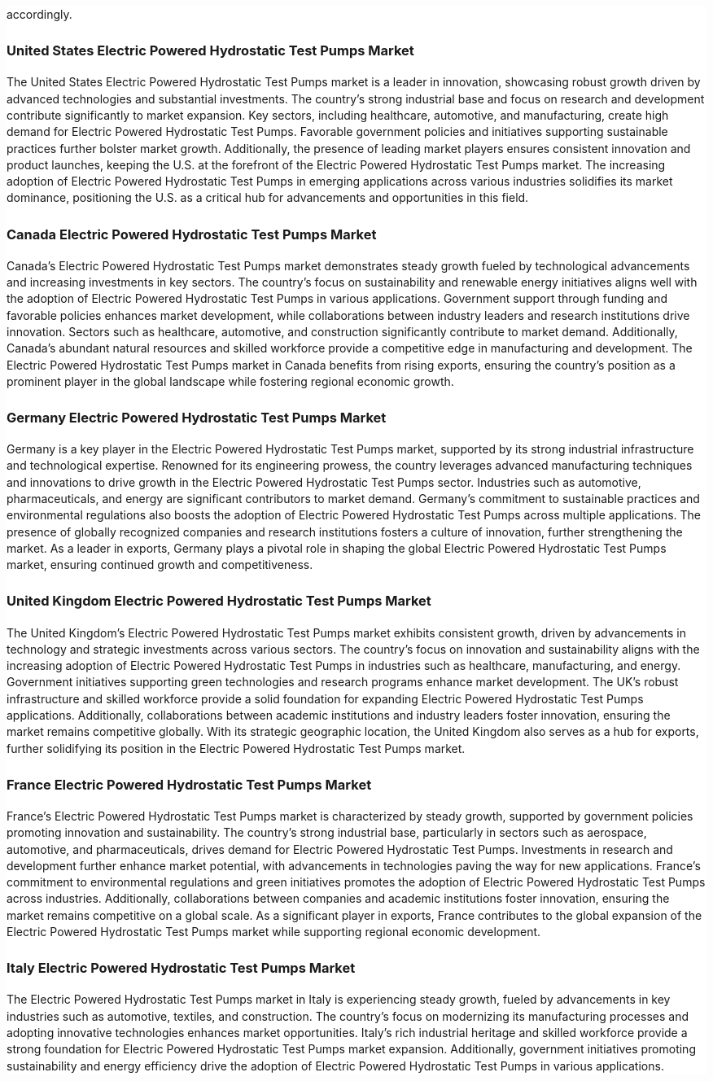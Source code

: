 accordingly.</p><h3>United States Electric Powered Hydrostatic Test Pumps Market</h3><p>The United States Electric Powered Hydrostatic Test Pumps market is a leader in innovation, showcasing robust growth driven by advanced technologies and substantial investments. The country&rsquo;s strong industrial base and focus on research and development contribute significantly to market expansion. Key sectors, including healthcare, automotive, and manufacturing, create high demand for Electric Powered Hydrostatic Test Pumps. Favorable government policies and initiatives supporting sustainable practices further bolster market growth. Additionally, the presence of leading market players ensures consistent innovation and product launches, keeping the U.S. at the forefront of the Electric Powered Hydrostatic Test Pumps market. The increasing adoption of Electric Powered Hydrostatic Test Pumps in emerging applications across various industries solidifies its market dominance, positioning the U.S. as a critical hub for advancements and opportunities in this field.</p><h3>Canada Electric Powered Hydrostatic Test Pumps Market</h3><p>Canada&rsquo;s Electric Powered Hydrostatic Test Pumps market demonstrates steady growth fueled by technological advancements and increasing investments in key sectors. The country&rsquo;s focus on sustainability and renewable energy initiatives aligns well with the adoption of Electric Powered Hydrostatic Test Pumps in various applications. Government support through funding and favorable policies enhances market development, while collaborations between industry leaders and research institutions drive innovation. Sectors such as healthcare, automotive, and construction significantly contribute to market demand. Additionally, Canada&rsquo;s abundant natural resources and skilled workforce provide a competitive edge in manufacturing and development. The Electric Powered Hydrostatic Test Pumps market in Canada benefits from rising exports, ensuring the country&rsquo;s position as a prominent player in the global landscape while fostering regional economic growth.</p><h3>Germany Electric Powered Hydrostatic Test Pumps Market</h3><p>Germany is a key player in the Electric Powered Hydrostatic Test Pumps market, supported by its strong industrial infrastructure and technological expertise. Renowned for its engineering prowess, the country leverages advanced manufacturing techniques and innovations to drive growth in the Electric Powered Hydrostatic Test Pumps sector. Industries such as automotive, pharmaceuticals, and energy are significant contributors to market demand. Germany&rsquo;s commitment to sustainable practices and environmental regulations also boosts the adoption of Electric Powered Hydrostatic Test Pumps across multiple applications. The presence of globally recognized companies and research institutions fosters a culture of innovation, further strengthening the market. As a leader in exports, Germany plays a pivotal role in shaping the global Electric Powered Hydrostatic Test Pumps market, ensuring continued growth and competitiveness.</p><h3>United Kingdom Electric Powered Hydrostatic Test Pumps Market</h3><p>The United Kingdom&rsquo;s Electric Powered Hydrostatic Test Pumps market exhibits consistent growth, driven by advancements in technology and strategic investments across various sectors. The country&rsquo;s focus on innovation and sustainability aligns with the increasing adoption of Electric Powered Hydrostatic Test Pumps in industries such as healthcare, manufacturing, and energy. Government initiatives supporting green technologies and research programs enhance market development. The UK&rsquo;s robust infrastructure and skilled workforce provide a solid foundation for expanding Electric Powered Hydrostatic Test Pumps applications. Additionally, collaborations between academic institutions and industry leaders foster innovation, ensuring the market remains competitive globally. With its strategic geographic location, the United Kingdom also serves as a hub for exports, further solidifying its position in the Electric Powered Hydrostatic Test Pumps market.</p><h3>France Electric Powered Hydrostatic Test Pumps Market</h3><p>France&rsquo;s Electric Powered Hydrostatic Test Pumps market is characterized by steady growth, supported by government policies promoting innovation and sustainability. The country&rsquo;s strong industrial base, particularly in sectors such as aerospace, automotive, and pharmaceuticals, drives demand for Electric Powered Hydrostatic Test Pumps. Investments in research and development further enhance market potential, with advancements in technologies paving the way for new applications. France&rsquo;s commitment to environmental regulations and green initiatives promotes the adoption of Electric Powered Hydrostatic Test Pumps across industries. Additionally, collaborations between companies and academic institutions foster innovation, ensuring the market remains competitive on a global scale. As a significant player in exports, France contributes to the global expansion of the Electric Powered Hydrostatic Test Pumps market while supporting regional economic development.</p><h3>Italy Electric Powered Hydrostatic Test Pumps Market</h3><p>The Electric Powered Hydrostatic Test Pumps market in Italy is experiencing steady growth, fueled by advancements in key industries such as automotive, textiles, and construction. The country&rsquo;s focus on modernizing its manufacturing processes and adopting innovative technologies enhances market opportunities. Italy&rsquo;s rich industrial heritage and skilled workforce provide a strong foundation for Electric Powered Hydrostatic Test Pumps market expansion. Additionally, government initiatives promoting sustainability and energy efficiency drive the adoption of Electric Powered Hydrostatic Test Pumps in various applications.